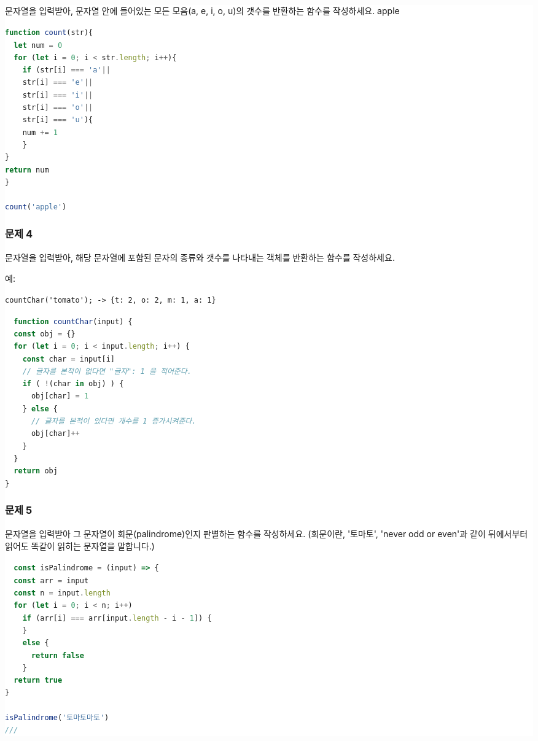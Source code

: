문자열을 입력받아, 문자열 안에 들어있는 모든 모음(a, e, i, o, u)의 갯수를 반환하는 함수를 작성하세요.
apple

```js
function count(str){
  let num = 0
  for (let i = 0; i < str.length; i++){ 
    if (str[i] === 'a'||
    str[i] === 'e'||
    str[i] === 'i'|| 
    str[i] === 'o'||
    str[i] === 'u'){
    num += 1
    }
}
return num
}

count('apple')
```

### 문제 4

문자열을 입력받아, 해당 문자열에 포함된 문자의 종류와 갯수를 나타내는 객체를 반환하는 함수를 작성하세요.

예:
```
countChar('tomato'); -> {t: 2, o: 2, m: 1, a: 1}
```
```js
  function countChar(input) {
  const obj = {}
  for (let i = 0; i < input.length; i++) {
    const char = input[i]
    // 글자를 본적이 없다면 "글자": 1 을 적어준다.
    if ( !(char in obj) ) {
      obj[char] = 1
    } else {
      // 글자를 본적이 있다면 개수를 1 증가시켜준다.
      obj[char]++
    }
  }
  return obj
}
```


### 문제 5

문자열을 입력받아 그 문자열이 회문(palindrome)인지 판별하는 함수를 작성하세요. (회문이란, '토마토', 'never odd or even'과 같이 뒤에서부터 읽어도 똑같이 읽히는 문자열을 말합니다.)

```js
  const isPalindrome = (input) => {
  const arr = input
  const n = input.length
  for (let i = 0; i < n; i++)
    if (arr[i] === arr[input.length - i - 1]) {
    }
    else {
      return false
    }
  return true
}

isPalindrome('토마토마토')
///
```